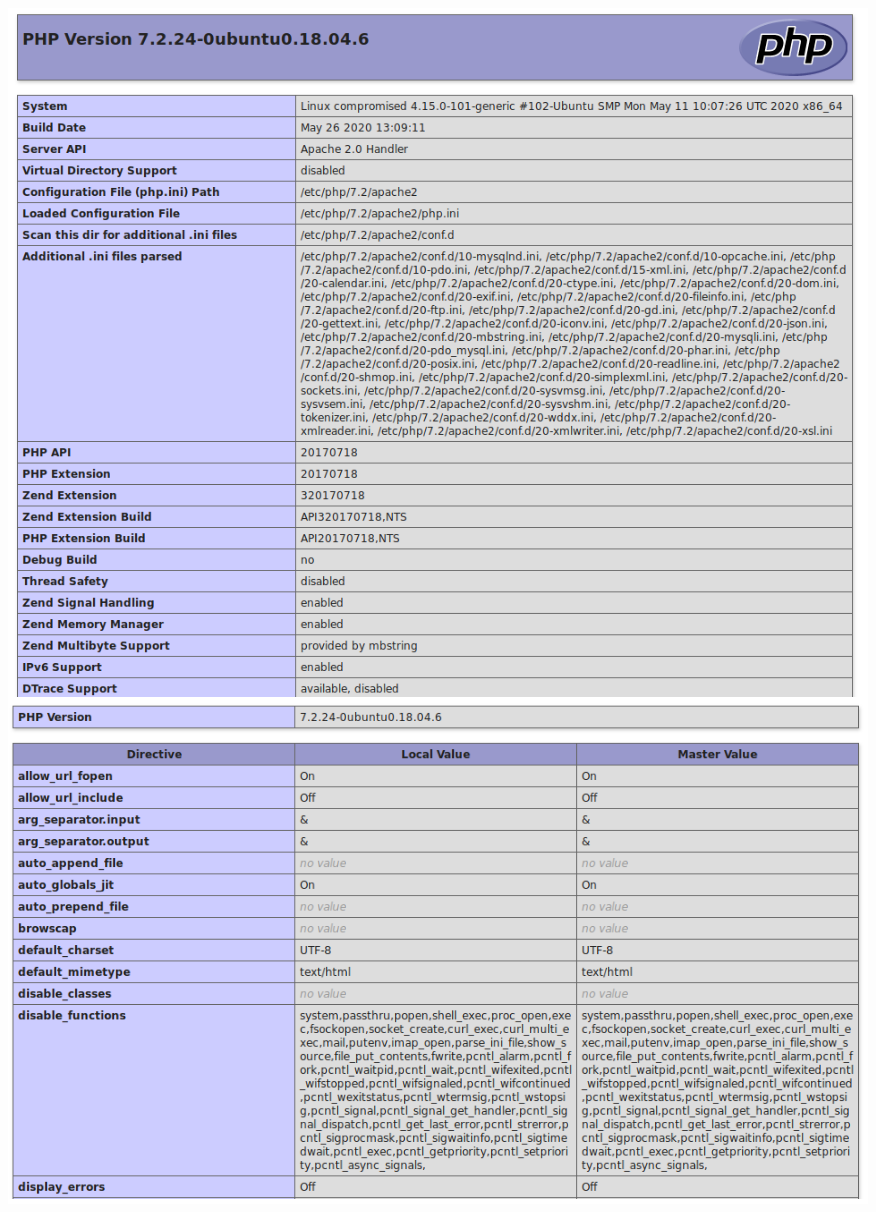 ![img](https://raw.githubusercontent.com/FreezeLuiz/CTF-Writeups/master/Boxes/htb-compromised/images/htb-compromised-phpinfo1.PNG "phpinfo(); go brrrr")
![img](https://raw.githubusercontent.com/FreezeLuiz/CTF-Writeups/master/Boxes/htb-compromised/images/htb-compromised-phpinfo2.PNG "Oh no disabled_functions... oh well")
